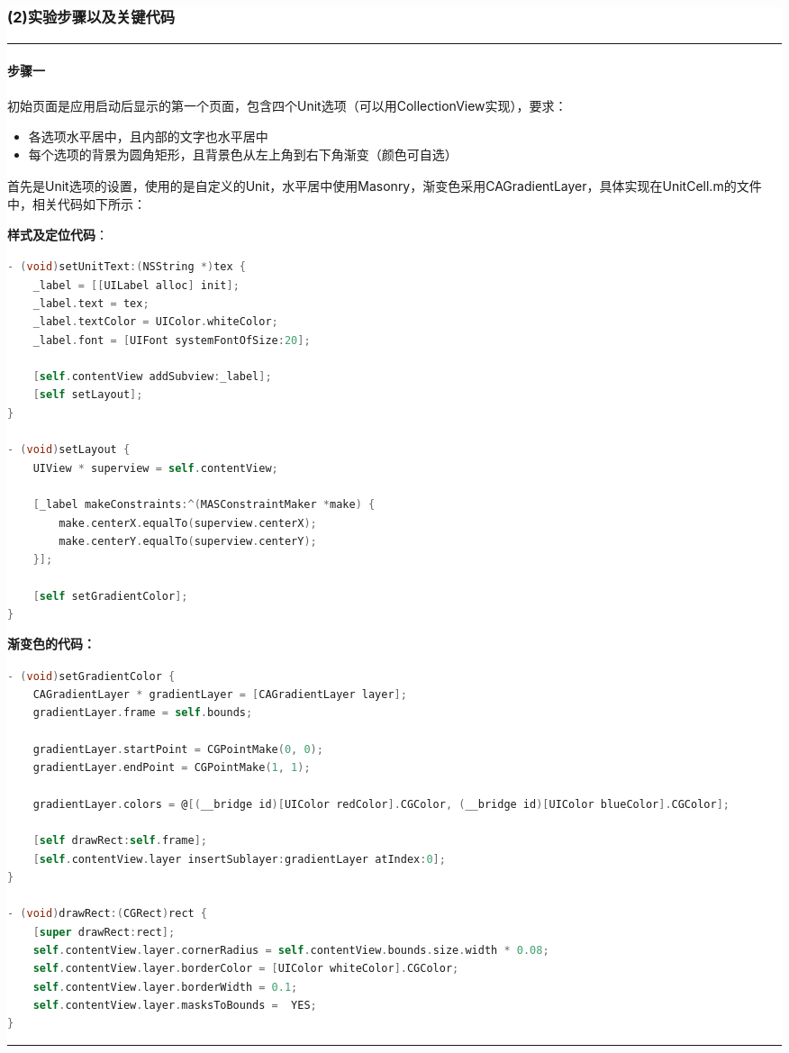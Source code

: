 ### (2)实验步骤以及关键代码

---

#### 步骤一

初始页面是应用启动后显示的第一个页面，包含四个Unit选项（可以用CollectionView实现），要求：

- 各选项水平居中，且内部的文字也水平居中
- 每个选项的背景为圆角矩形，且背景色从左上角到右下角渐变（颜色可自选）

首先是Unit选项的设置，使用的是自定义的Unit，水平居中使用Masonry，渐变色采用CAGradientLayer，具体实现在UnitCell.m的文件中，相关代码如下所示：

**样式及定位代码**：

``` objective-c
- (void)setUnitText:(NSString *)tex {
    _label = [[UILabel alloc] init];
    _label.text = tex;
    _label.textColor = UIColor.whiteColor;
    _label.font = [UIFont systemFontOfSize:20];
    
    [self.contentView addSubview:_label];
    [self setLayout];
}

- (void)setLayout {
    UIView * superview = self.contentView;
    
    [_label makeConstraints:^(MASConstraintMaker *make) {
        make.centerX.equalTo(superview.centerX);
        make.centerY.equalTo(superview.centerY);
    }];
    
    [self setGradientColor];
}
```

**渐变色的代码：**

``` objective-c
- (void)setGradientColor {
    CAGradientLayer * gradientLayer = [CAGradientLayer layer];
    gradientLayer.frame = self.bounds;
    
    gradientLayer.startPoint = CGPointMake(0, 0);
    gradientLayer.endPoint = CGPointMake(1, 1);
    
    gradientLayer.colors = @[(__bridge id)[UIColor redColor].CGColor, (__bridge id)[UIColor blueColor].CGColor];
    
    [self drawRect:self.frame];
    [self.contentView.layer insertSublayer:gradientLayer atIndex:0];
}

- (void)drawRect:(CGRect)rect {
    [super drawRect:rect];
    self.contentView.layer.cornerRadius = self.contentView.bounds.size.width * 0.08;
    self.contentView.layer.borderColor = [UIColor whiteColor].CGColor;
    self.contentView.layer.borderWidth = 0.1;
    self.contentView.layer.masksToBounds =  YES;
}
```

---